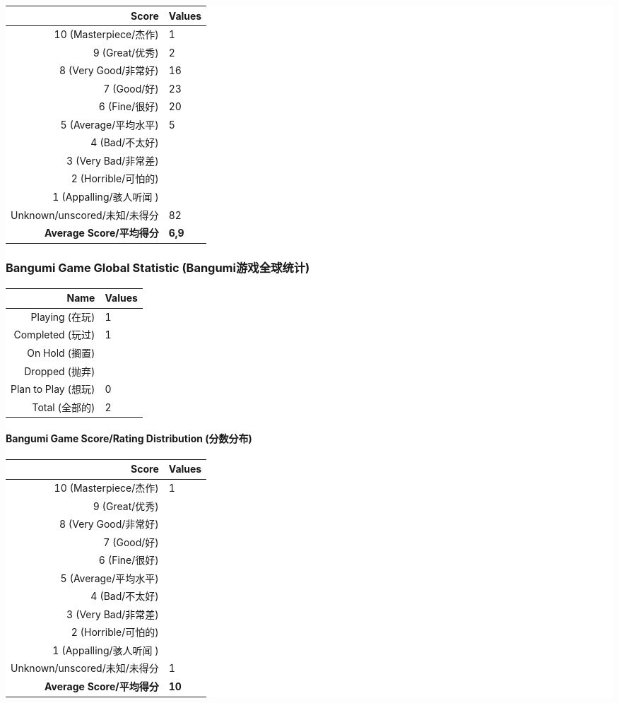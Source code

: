 | Score | Values |
| ---: | :--- |
| 10 (Masterpiece/杰作) | 1 |
| 9 (Great/优秀) | 2 |
| 8 (Very Good/非常好) | 16 |
| 7 (Good/好) | 23 |
| 6 (Fine/很好) | 20 |
| 5 (Average/平均水平) | 5 |
| 4 (Bad/不太好) |  |
| 3 (Very Bad/非常差) |  |
| 2 (Horrible/可怕的) |  |
| 1 (Appalling/骇人听闻 ) |  |
| Unknown/unscored/未知/未得分 | 82 |
| **Average Score/平均得分** | **6,9** |

### Bangumi Game Global Statistic (Bangumi游戏全球统计)

| Name | Values |
| ---: | :--- |
| Playing (在玩) | 1 |
| Completed (玩过) | 1 |
| On Hold (搁置) |  |
| Dropped (抛弃) |  |
| Plan to Play (想玩) | 0 |
| Total (全部的) | 2 |

#### Bangumi Game Score/Rating Distribution (分数分布)

| Score | Values |
| ---: | :--- |
| 10 (Masterpiece/杰作) | 1 |
| 9 (Great/优秀) |  |
| 8 (Very Good/非常好) |  |
| 7 (Good/好) |  |
| 6 (Fine/很好) |  |
| 5 (Average/平均水平) |  |
| 4 (Bad/不太好) |  |
| 3 (Very Bad/非常差) |  |
| 2 (Horrible/可怕的) |  |
| 1 (Appalling/骇人听闻 ) |  |
| Unknown/unscored/未知/未得分 | 1 |
| **Average Score/平均得分** | **10** |
